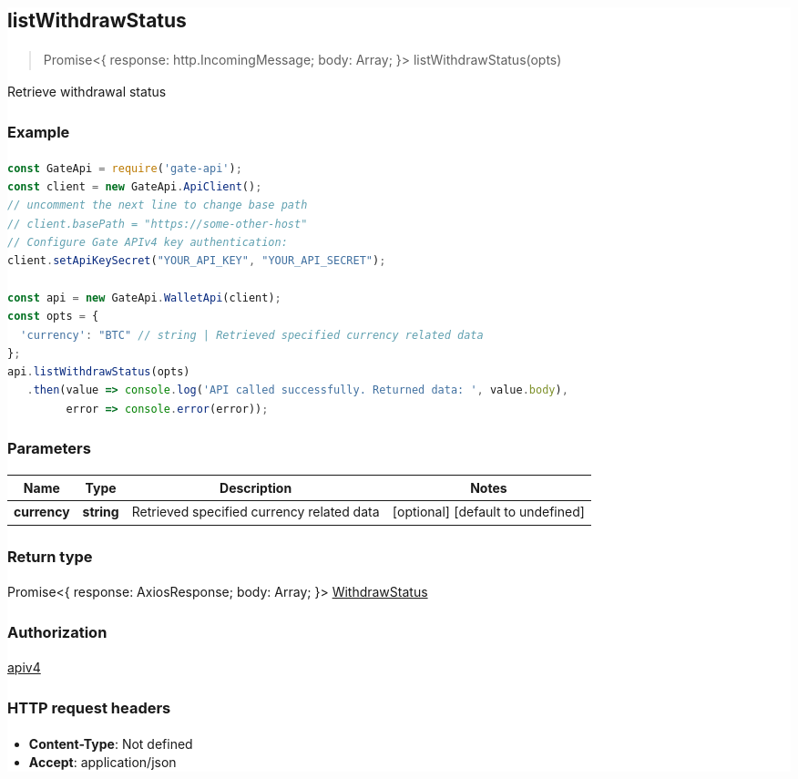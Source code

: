 ## listWithdrawStatus

> Promise<{ response: http.IncomingMessage; body: Array<WithdrawStatus>; }> listWithdrawStatus(opts)

Retrieve withdrawal status

### Example

```typescript
const GateApi = require('gate-api');
const client = new GateApi.ApiClient();
// uncomment the next line to change base path
// client.basePath = "https://some-other-host"
// Configure Gate APIv4 key authentication:
client.setApiKeySecret("YOUR_API_KEY", "YOUR_API_SECRET");

const api = new GateApi.WalletApi(client);
const opts = {
  'currency': "BTC" // string | Retrieved specified currency related data
};
api.listWithdrawStatus(opts)
   .then(value => console.log('API called successfully. Returned data: ', value.body),
         error => console.error(error));
```

### Parameters


Name | Type | Description  | Notes
------------- | ------------- | ------------- | -------------
 **currency** | **string**| Retrieved specified currency related data | [optional] [default to undefined]

### Return type

Promise<{ response: AxiosResponse; body: Array<WithdrawStatus>; }> [WithdrawStatus](WithdrawStatus.md)

### Authorization

[apiv4](../README.md#apiv4)

### HTTP request headers

- **Content-Type**: Not defined
- **Accept**: application/json
